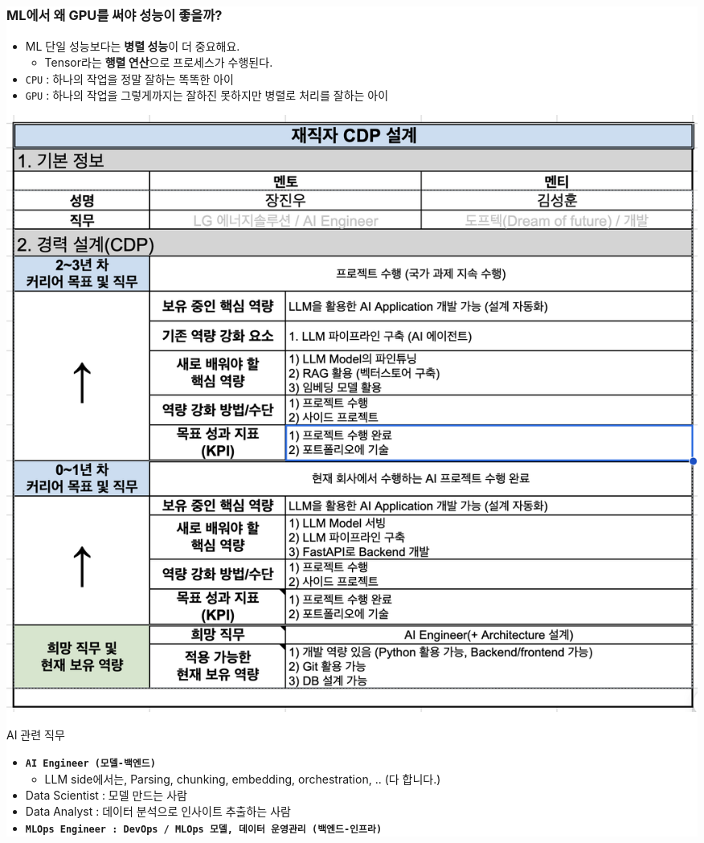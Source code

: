 ### ML에서 왜 GPU를 써야 성능이 좋을까?

- ML 단일 성능보다는 **병렬 성능**이 더 중요해요.
    - Tensor라는 **행렬 연산**으로 프로세스가 수행된다.
- `CPU` : 하나의 작업을 정말 잘하는 똑똑한 아이
- `GPU` : 하나의 작업을 그렇게까지는 잘하진 못하지만 병렬로 처리를 잘하는 아이

![image.png](mentoring-history/image%201.png)

AI 관련 직무

- **`AI Engineer (모델-백엔드)`**
    - LLM side에서는, Parsing, chunking, embedding, orchestration, .. (다 합니다.)
- Data Scientist : 모델 만드는 사람
- Data Analyst : 데이터 분석으로 인사이트 추출하는 사람
- **`MLOps Engineer : DevOps / MLOps 모델, 데이터 운영관리 (백엔드-인프라)`**
